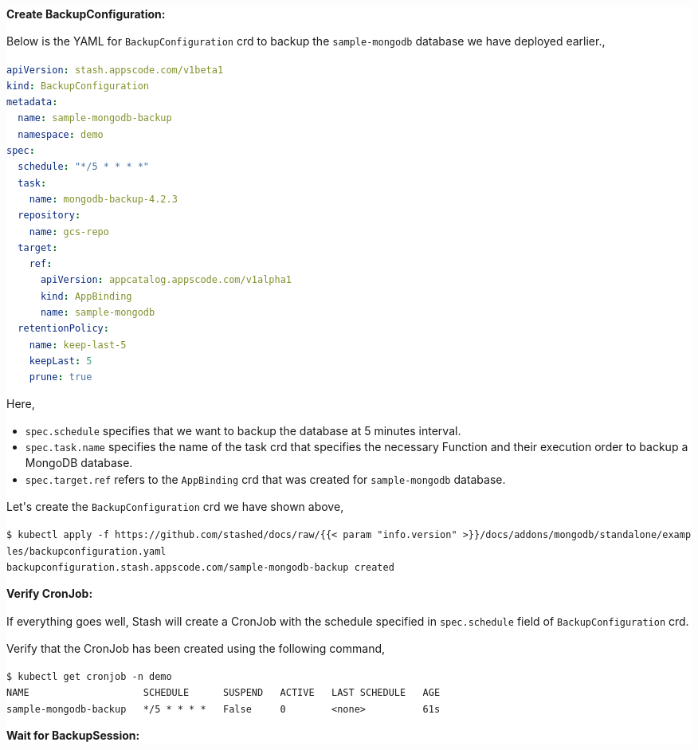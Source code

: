 **Create BackupConfiguration:**

Below is the YAML for `BackupConfiguration` crd to backup the `sample-mongodb` database we have deployed earlier.,

```yaml
apiVersion: stash.appscode.com/v1beta1
kind: BackupConfiguration
metadata:
  name: sample-mongodb-backup
  namespace: demo
spec:
  schedule: "*/5 * * * *"
  task:
    name: mongodb-backup-4.2.3
  repository:
    name: gcs-repo
  target:
    ref:
      apiVersion: appcatalog.appscode.com/v1alpha1
      kind: AppBinding
      name: sample-mongodb
  retentionPolicy:
    name: keep-last-5
    keepLast: 5
    prune: true
```

Here,

- `spec.schedule` specifies that we want to backup the database at 5 minutes interval.
- `spec.task.name` specifies the name of the task crd that specifies the necessary Function and their execution order to backup a MongoDB database.
- `spec.target.ref` refers to the `AppBinding` crd that was created for `sample-mongodb` database.

Let's create the `BackupConfiguration` crd we have shown above,

```console
$ kubectl apply -f https://github.com/stashed/docs/raw/{{< param "info.version" >}}/docs/addons/mongodb/standalone/examples/backupconfiguration.yaml
backupconfiguration.stash.appscode.com/sample-mongodb-backup created
```

**Verify CronJob:**

If everything goes well, Stash will create a CronJob with the schedule specified in `spec.schedule` field of `BackupConfiguration` crd.

Verify that the CronJob has been created using the following command,

```console
$ kubectl get cronjob -n demo
NAME                    SCHEDULE      SUSPEND   ACTIVE   LAST SCHEDULE   AGE
sample-mongodb-backup   */5 * * * *   False     0        <none>          61s
```

**Wait for BackupSession:**
